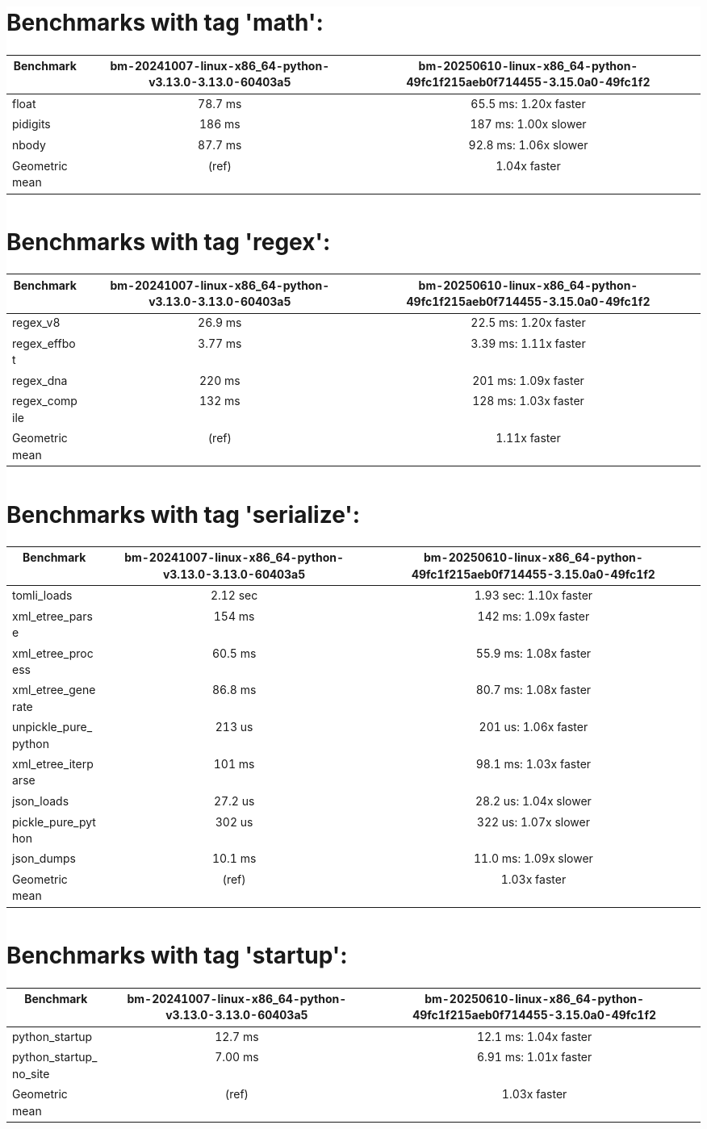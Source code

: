 Benchmarks with tag 'math':
===========================

| Benchmark      | bm-20241007-linux-x86_64-python-v3.13.0-3.13.0-60403a5 | bm-20250610-linux-x86_64-python-49fc1f215aeb0f714455-3.15.0a0-49fc1f2 |
|----------------|:------------------------------------------------------:|:---------------------------------------------------------------------:|
| float          | 78.7 ms                                                | 65.5 ms: 1.20x faster                                                 |
| pidigits       | 186 ms                                                 | 187 ms: 1.00x slower                                                  |
| nbody          | 87.7 ms                                                | 92.8 ms: 1.06x slower                                                 |
| Geometric mean | (ref)                                                  | 1.04x faster                                                          |

Benchmarks with tag 'regex':
============================

| Benchmark      | bm-20241007-linux-x86_64-python-v3.13.0-3.13.0-60403a5 | bm-20250610-linux-x86_64-python-49fc1f215aeb0f714455-3.15.0a0-49fc1f2 |
|----------------|:------------------------------------------------------:|:---------------------------------------------------------------------:|
| regex_v8       | 26.9 ms                                                | 22.5 ms: 1.20x faster                                                 |
| regex_effbot   | 3.77 ms                                                | 3.39 ms: 1.11x faster                                                 |
| regex_dna      | 220 ms                                                 | 201 ms: 1.09x faster                                                  |
| regex_compile  | 132 ms                                                 | 128 ms: 1.03x faster                                                  |
| Geometric mean | (ref)                                                  | 1.11x faster                                                          |

Benchmarks with tag 'serialize':
================================

| Benchmark            | bm-20241007-linux-x86_64-python-v3.13.0-3.13.0-60403a5 | bm-20250610-linux-x86_64-python-49fc1f215aeb0f714455-3.15.0a0-49fc1f2 |
|----------------------|:------------------------------------------------------:|:---------------------------------------------------------------------:|
| tomli_loads          | 2.12 sec                                               | 1.93 sec: 1.10x faster                                                |
| xml_etree_parse      | 154 ms                                                 | 142 ms: 1.09x faster                                                  |
| xml_etree_process    | 60.5 ms                                                | 55.9 ms: 1.08x faster                                                 |
| xml_etree_generate   | 86.8 ms                                                | 80.7 ms: 1.08x faster                                                 |
| unpickle_pure_python | 213 us                                                 | 201 us: 1.06x faster                                                  |
| xml_etree_iterparse  | 101 ms                                                 | 98.1 ms: 1.03x faster                                                 |
| json_loads           | 27.2 us                                                | 28.2 us: 1.04x slower                                                 |
| pickle_pure_python   | 302 us                                                 | 322 us: 1.07x slower                                                  |
| json_dumps           | 10.1 ms                                                | 11.0 ms: 1.09x slower                                                 |
| Geometric mean       | (ref)                                                  | 1.03x faster                                                          |

Benchmarks with tag 'startup':
==============================

| Benchmark              | bm-20241007-linux-x86_64-python-v3.13.0-3.13.0-60403a5 | bm-20250610-linux-x86_64-python-49fc1f215aeb0f714455-3.15.0a0-49fc1f2 |
|------------------------|:------------------------------------------------------:|:---------------------------------------------------------------------:|
| python_startup         | 12.7 ms                                                | 12.1 ms: 1.04x faster                                                 |
| python_startup_no_site | 7.00 ms                                                | 6.91 ms: 1.01x faster                                                 |
| Geometric mean         | (ref)                                                  | 1.03x faster                                                          |
